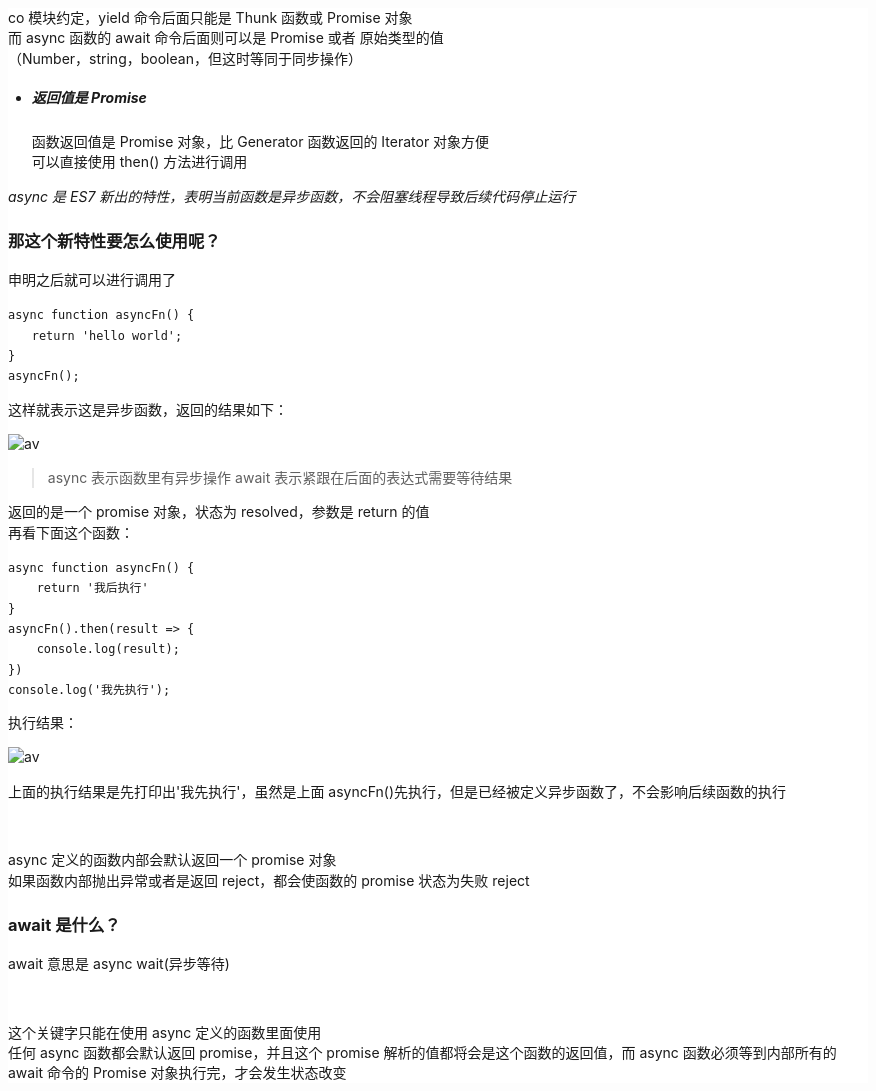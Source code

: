   co 模块约定，yield 命令后面只能是 Thunk 函数或 Promise 对象  
  而 async 函数的 await 命令后面则可以是 Promise 或者 原始类型的值  
  （Number，string，boolean，但这时等同于同步操作）

- ##### 返回值是 Promise
  函数返回值是 Promise 对象，比 Generator 函数返回的 Iterator 对象方便  
  可以直接使用 then() 方法进行调用

_async 是 ES7 新出的特性，表明当前函数是异步函数，不会阻塞线程导致后续代码停止运行_

### 那这个新特性要怎么使用呢？

申明之后就可以进行调用了

    async function asyncFn() {
    　　return 'hello world';
    }
    asyncFn();

这样就表示这是异步函数，返回的结果如下：

![av](/images/async.png)

> async 表示函数里有异步操作
> await 表示紧跟在后面的表达式需要等待结果

返回的是一个 promise 对象，状态为 resolved，参数是 return 的值  
再看下面这个函数：

    async function asyncFn() {
        return '我后执行'
    }
    asyncFn().then(result => {
        console.log(result);
    })
    console.log('我先执行');

执行结果：

![av](/images/async2.png)

上面的执行结果是先打印出'我先执行'，虽然是上面 asyncFn()先执行，但是已经被定义异步函数了，不会影响后续函数的执行

<br>

async 定义的函数内部会默认返回一个 promise 对象  
如果函数内部抛出异常或者是返回 reject，都会使函数的 promise 状态为失败 reject

### await 是什么？

await 意思是 async wait(异步等待)

<br>

这个关键字只能在使用 async 定义的函数里面使用  
任何 async 函数都会默认返回 promise，并且这个 promise 解析的值都将会是这个函数的返回值，而 async 函数必须等到内部所有的 await 命令的 Promise 对象执行完，才会发生状态改变
